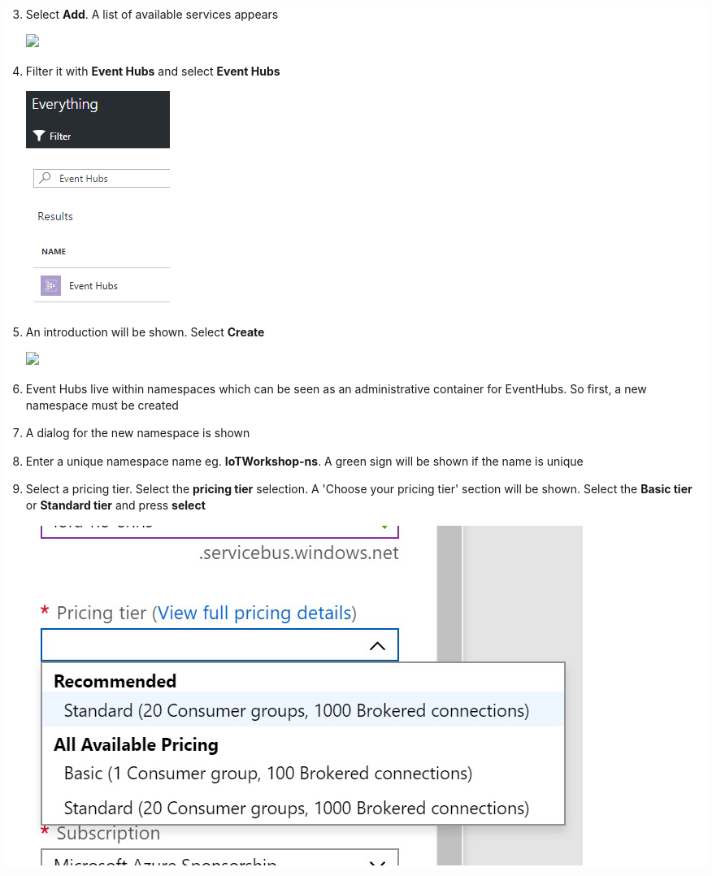 3. Select **Add**. A list of available services appears

    ![](img/azure-portal-add.png)

4. Filter it with **Event Hubs** and select **Event Hubs**

    ![](img/azure-filter-event-hub.png)

5. An introduction will be shown. Select **Create**

    ![](img/azureuwp/azure-uwp-enventhub-advertisement.png)

6. Event Hubs live within namespaces which can be seen as an administrative container for EventHubs. So first, a new namespace must be created

7. A dialog for the new namespace is shown

8. Enter a unique namespace name eg. **IoTWorkshop-ns**. A green sign will be shown if the name is unique

9. Select a pricing tier. Select the **pricing tier** selection. A 'Choose your pricing tier' section will be shown. Select the **Basic tier** or **Standard tier** and press **select**

    ![](img/azure-namespace-pricingtier.png)
